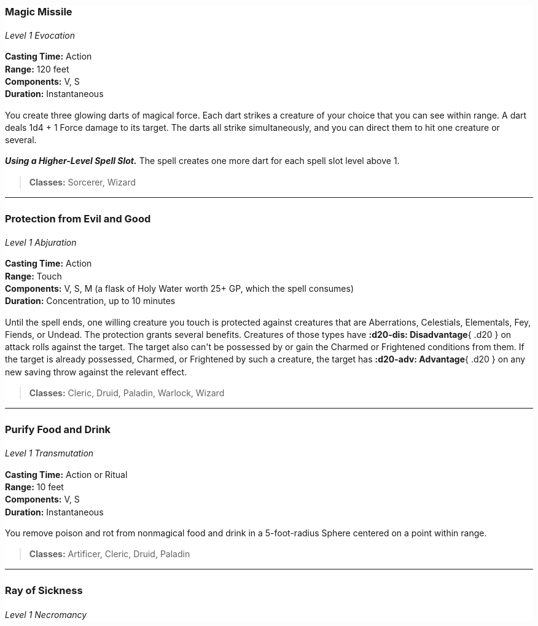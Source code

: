 
### Magic Missile
*Level 1 Evocation*

**Casting Time:** Action  
**Range:** 120 feet  
**Components:** V, S  
**Duration:** Instantaneous

You create three glowing darts of magical force. Each dart strikes a creature of your choice that you can see within range. A dart deals 1d4 + 1 Force damage to its target. The darts all strike simultaneously, and you can direct them to hit one creature or several.

***Using a Higher-Level Spell Slot.*** The spell creates one more dart for each spell slot level above 1.

> **Classes:** Sorcerer, Wizard

---

### Protection from Evil and Good
*Level 1 Abjuration*

**Casting Time:** Action  
**Range:** Touch  
**Components:** V, S, M (a flask of Holy Water worth 25+ GP, which the spell consumes)  
**Duration:** Concentration, up to 10 minutes

Until the spell ends, one willing creature you touch is protected against creatures that are Aberrations, Celestials, Elementals, Fey, Fiends, or Undead. The protection grants several benefits. Creatures of those types have **:d20-dis: Disadvantage**{ .d20 } on attack rolls against the target. The target also can't be possessed by or gain the Charmed or Frightened conditions from them. If the target is already possessed, Charmed, or Frightened by such a creature, the target has **:d20-adv: Advantage**{ .d20 } on any new saving throw against the relevant effect.

> **Classes:** Cleric, Druid, Paladin, Warlock, Wizard

---

### Purify Food and Drink
*Level 1 Transmutation*

**Casting Time:** Action or Ritual  
**Range:** 10 feet  
**Components:** V, S  
**Duration:** Instantaneous

You remove poison and rot from nonmagical food and drink in a 5-foot-radius Sphere centered on a point within range.

> **Classes:** Artificer, Cleric, Druid, Paladin

---

### Ray of Sickness
*Level 1 Necromancy*
